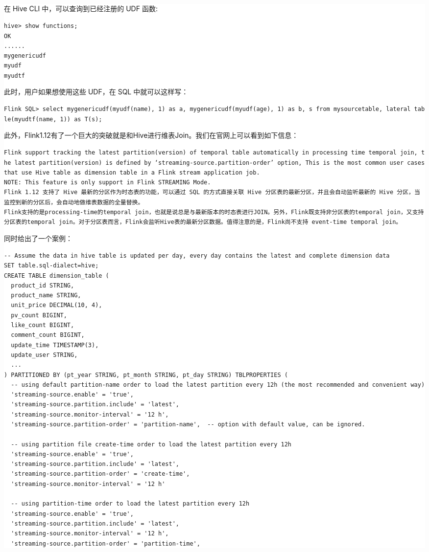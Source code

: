 在 Hive CLI 中，可以查询到已经注册的 UDF 函数:

```
hive> show functions;
OK
......
mygenericudf
myudf
myudtf
```

此时，用户如果想使用这些 UDF，在 SQL 中就可以这样写：

```
Flink SQL> select mygenericudf(myudf(name), 1) as a, mygenericudf(myudf(age), 1) as b, s from mysourcetable, lateral table(myudtf(name, 1)) as T(s);
```

此外，Flink1.12有了一个巨大的突破就是和Hive进行维表Join。我们在官网上可以看到如下信息：

```
Flink support tracking the latest partition(version) of temporal table automatically in processing time temporal join, the latest partition(version) is defined by ‘streaming-source.partition-order’ option, This is the most common user cases that use Hive table as dimension table in a Flink stream application job.
NOTE: This feature is only support in Flink STREAMING Mode.
Flink 1.12 支持了 Hive 最新的分区作为时态表的功能，可以通过 SQL 的方式直接关联 Hive 分区表的最新分区，并且会自动监听最新的 Hive 分区，当监控到新的分区后，会自动地做维表数据的全量替换。
Flink支持的是processing-time的temporal join，也就是说总是与最新版本的时态表进行JOIN。另外，Flink既支持非分区表的temporal join，又支持分区表的temporal join。对于分区表而言，Flink会监听Hive表的最新分区数据。值得注意的是，Flink尚不支持 event-time temporal join。
```

同时给出了一个案例：

```
-- Assume the data in hive table is updated per day, every day contains the latest and complete dimension data
SET table.sql-dialect=hive;
CREATE TABLE dimension_table (
  product_id STRING,
  product_name STRING,
  unit_price DECIMAL(10, 4),
  pv_count BIGINT,
  like_count BIGINT,
  comment_count BIGINT,
  update_time TIMESTAMP(3),
  update_user STRING,
  ...
) PARTITIONED BY (pt_year STRING, pt_month STRING, pt_day STRING) TBLPROPERTIES (
  -- using default partition-name order to load the latest partition every 12h (the most recommended and convenient way)
  'streaming-source.enable' = 'true',
  'streaming-source.partition.include' = 'latest',
  'streaming-source.monitor-interval' = '12 h',
  'streaming-source.partition-order' = 'partition-name',  -- option with default value, can be ignored.

  -- using partition file create-time order to load the latest partition every 12h
  'streaming-source.enable' = 'true',
  'streaming-source.partition.include' = 'latest',
  'streaming-source.partition-order' = 'create-time',
  'streaming-source.monitor-interval' = '12 h'

  -- using partition-time order to load the latest partition every 12h
  'streaming-source.enable' = 'true',
  'streaming-source.partition.include' = 'latest',
  'streaming-source.monitor-interval' = '12 h',
  'streaming-source.partition-order' = 'partition-time',
```